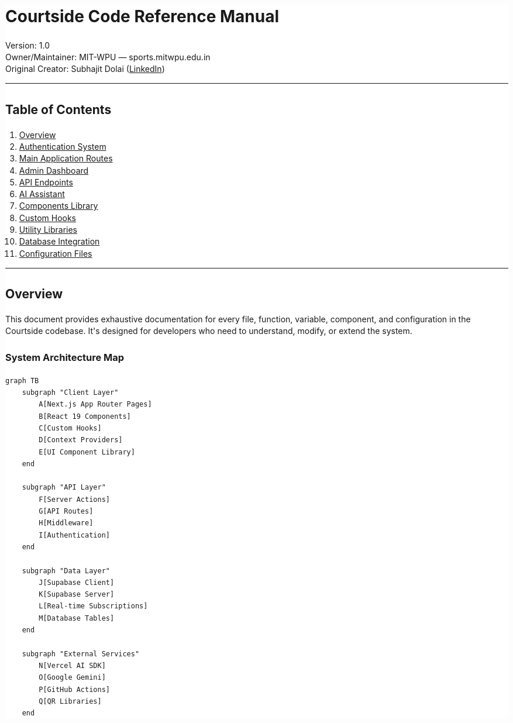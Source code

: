 # Courtside Code Reference Manual

Version: 1.0  
Owner/Maintainer: MIT-WPU — sports.mitwpu.edu.in  
Original Creator: Subhajit Dolai ([LinkedIn](https://www.linkedin.com/in/subhajit-dolai))  

---

## Table of Contents

1. [Overview](#overview)
2. [Authentication System](#authentication-system)
3. [Main Application Routes](#main-application-routes)
4. [Admin Dashboard](#admin-dashboard)
5. [API Endpoints](#api-endpoints)
6. [AI Assistant](#ai-assistant)
7. [Components Library](#components-library)
8. [Custom Hooks](#custom-hooks)
9. [Utility Libraries](#utility-libraries)
10. [Database Integration](#database-integration)
11. [Configuration Files](#configuration-files)

---

## Overview

This document provides exhaustive documentation for every file, function, variable, component, and configuration in the Courtside codebase. It's designed for developers who need to understand, modify, or extend the system.

### System Architecture Map

```mermaid
graph TB
    subgraph "Client Layer"
        A[Next.js App Router Pages]
        B[React 19 Components]
        C[Custom Hooks]
        D[Context Providers]
        E[UI Component Library]
    end

    subgraph "API Layer"
        F[Server Actions]
        G[API Routes]
        H[Middleware]
        I[Authentication]
    end

    subgraph "Data Layer"
        J[Supabase Client]
        K[Supabase Server]
        L[Real-time Subscriptions]
        M[Database Tables]
    end

    subgraph "External Services"
        N[Vercel AI SDK]
        O[Google Gemini]
        P[GitHub Actions]
        Q[QR Libraries]
    end

```